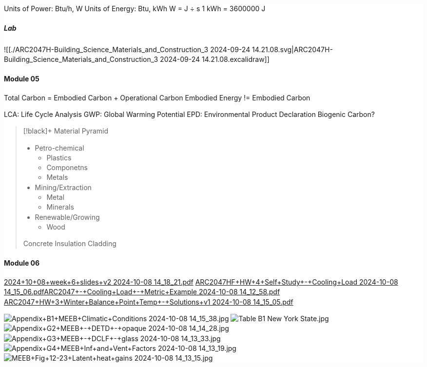 Units of Power: Btu/h, W
Units of Energy: Btu, kWh
W = J ÷ s
1 kWh = 3600000 J

##### Lab
![[./ARC2047H-Building_Science_Materials_and_Construction_3 2024-09-24 14.21.08.svg|ARC2047H-Building_Science_Materials_and_Construction_3 2024-09-24 14.21.08.excalidraw]]


#### Module 05

Total Carbon = Embodied Carbon + Operational Carbon
Embodied Energy != Embodied Carbon

LCA: Life Cycle Analysis
GWP: Global Warming Potential
EPD: Environmental Product Declaration
Biogenic Carbon?


> [!black]+ Material Pyramid
> 
> - Petro-chemical
> 	- Plastics
> 	- Componetns
> 	- Metals
> - Mining/Extraction
> 	- Metal
> 	- Minerals
> - Renewable/Growing
> 	- Wood
> 
> Concrete
> Insulation
> 	Cladding




#### Module 06

[2024+10+08+week+6+slides+v2 2024-10-08 14_18_21.pdf](file:///D:%5COneDrive%20-%20University%20of%20Toronto%5C_twp%5CDocument%5CScholar%5CUTOR%5CArchive%5C2024-09%5CARC2047H%5CFiles%5C06%5C2024+10+08+week+6+slides+v2%202024-10-08%2014_18_21.pdf)
[ARC2047HF+HW+4+Self+Study+-+Cooling+Load 2024-10-08 14_15_06.pdf](file:///D:%5COneDrive%20-%20University%20of%20Toronto%5C_twp%5CDocument%5CScholar%5CUTOR%5CArchive%5C2024-09%5CARC2047H%5CFiles%5C06%5CARC2047HF+HW+4+Self+Study+-+Cooling+Load%202024-10-08%2014_15_06.pdf)[ARC2047+-+Cooling+Load+-+Metric+Example 2024-10-08 14_12_58.pdf](file:///D:%5COneDrive%20-%20University%20of%20Toronto%5C_twp%5CDocument%5CScholar%5CUTOR%5CArchive%5C2024-09%5CARC2047H%5CFiles%5C06%5CARC2047+-+Cooling+Load+-+Metric+Example%202024-10-08%2014_12_58.pdf)
[ARC2047+HW+3+Winter+Balance+Point+Temp+-+Solutions+v1 2024-10-08 14_15_05.pdf](file:///D:%5COneDrive%20-%20University%20of%20Toronto%5C_twp%5CDocument%5CScholar%5CUTOR%5CArchive%5C2024-09%5CARC2047H%5CFiles%5C06%5CARC2047+HW+3+Winter+Balance+Point+Temp+-+Solutions+v1%202024-10-08%2014_15_05.pdf)

![Appendix+B1+MEEB+Climatic+Conditions 2024-10-08 14_15_38.jpg](file:///D:%5COneDrive%20-%20University%20of%20Toronto%5C_twp%5CDocument%5CScholar%5CUTOR%5CArchive%5C2024-09%5CARC2047H%5CFiles%5C06%5CAppendix+B1+MEEB+Climatic+Conditions%202024-10-08%2014_15_38.jpg)
![Table B1 New York State.jpg](file:///D:%5COneDrive%20-%20University%20of%20Toronto%5C_twp%5CDocument%5CScholar%5CUTOR%5CArchive%5C2024-09%5CARC2047H%5CFiles%5C06%5CTable%20B1%20New%20York%20State.jpg) 
![Appendix+G2+MEEB+-+DETD+-+opaque 2024-10-08 14_14_28.jpg](file:///D:%5COneDrive%20-%20University%20of%20Toronto%5C_twp%5CDocument%5CScholar%5CUTOR%5CArchive%5C2024-09%5CARC2047H%5CFiles%5C06%5CAppendix+G2+MEEB+-+DETD+-+opaque%202024-10-08%2014_14_28.jpg)
![Appendix+G3+MEEB+-+DCLF+-+glass 2024-10-08 14_13_33.jpg](file:///D:%5COneDrive%20-%20University%20of%20Toronto%5C_twp%5CDocument%5CScholar%5CUTOR%5CArchive%5C2024-09%5CARC2047H%5CFiles%5C06%5CAppendix+G3+MEEB+-+DCLF+-+glass%202024-10-08%2014_13_33.jpg)
![Appendix+G4+MEEB+Inf+and+Vent+Factors 2024-10-08 14_13_19.jpg](file:///D:%5COneDrive%20-%20University%20of%20Toronto%5C_twp%5CDocument%5CScholar%5CUTOR%5CArchive%5C2024-09%5CARC2047H%5CFiles%5C06%5CAppendix+G4+MEEB+Inf+and+Vent+Factors%202024-10-08%2014_13_19.jpg)
![MEEB+Fig+12-23+Latent+heat+gains 2024-10-08 14_13_15.jpg](file:///D:%5COneDrive%20-%20University%20of%20Toronto%5C_twp%5CDocument%5CScholar%5CUTOR%5CArchive%5C2024-09%5CARC2047H%5CFiles%5C06%5CMEEB+Fig+12-23+Latent+heat+gains%202024-10-08%2014_13_15.jpg)
